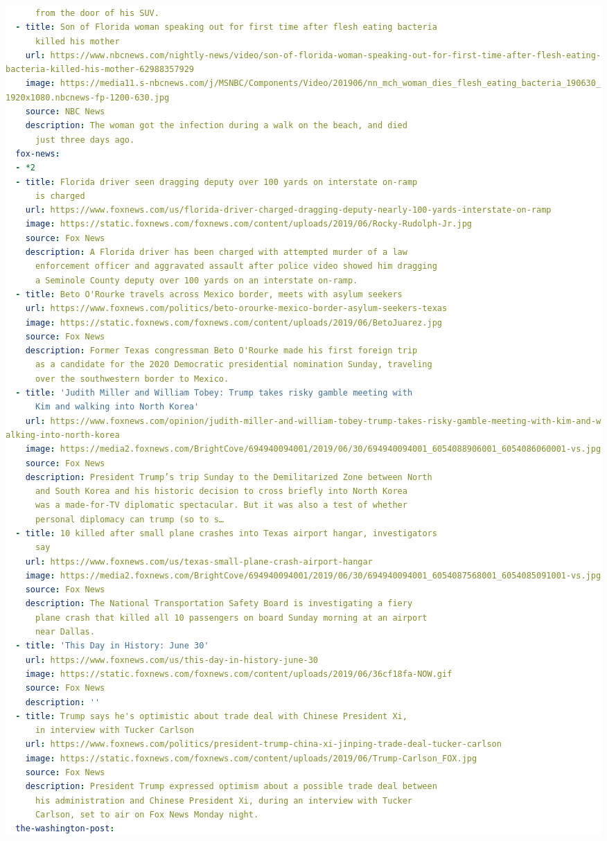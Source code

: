 ```yaml
      from the door of his SUV.
  - title: Son of Florida woman speaking out for first time after flesh eating bacteria
      killed his mother
    url: https://www.nbcnews.com/nightly-news/video/son-of-florida-woman-speaking-out-for-first-time-after-flesh-eating-bacteria-killed-his-mother-62988357929
    image: https://media11.s-nbcnews.com/j/MSNBC/Components/Video/201906/nn_mch_woman_dies_flesh_eating_bacteria_190630_1920x1080.nbcnews-fp-1200-630.jpg
    source: NBC News
    description: The woman got the infection during a walk on the beach, and died
      just three days ago.
  fox-news:
  - *2
  - title: Florida driver seen dragging deputy over 100 yards on interstate on-ramp
      is charged
    url: https://www.foxnews.com/us/florida-driver-charged-dragging-deputy-nearly-100-yards-interstate-on-ramp
    image: https://static.foxnews.com/foxnews.com/content/uploads/2019/06/Rocky-Rudolph-Jr.jpg
    source: Fox News
    description: A Florida driver has been charged with attempted murder of a law
      enforcement officer and aggravated assault after police video showed him dragging
      a Seminole County deputy over 100 yards on an interstate on-ramp.
  - title: Beto O'Rourke travels across Mexico border, meets with asylum seekers
    url: https://www.foxnews.com/politics/beto-orourke-mexico-border-asylum-seekers-texas
    image: https://static.foxnews.com/foxnews.com/content/uploads/2019/06/BetoJuarez.jpg
    source: Fox News
    description: Former Texas congressman Beto O'Rourke made his first foreign trip
      as a candidate for the 2020 Democratic presidential nomination Sunday, traveling
      over the southwestern border to Mexico.
  - title: 'Judith Miller and William Tobey: Trump takes risky gamble meeting with
      Kim and walking into North Korea'
    url: https://www.foxnews.com/opinion/judith-miller-and-william-tobey-trump-takes-risky-gamble-meeting-with-kim-and-walking-into-north-korea
    image: https://media2.foxnews.com/BrightCove/694940094001/2019/06/30/694940094001_6054088906001_6054086060001-vs.jpg
    source: Fox News
    description: President Trump’s trip Sunday to the Demilitarized Zone between North
      and South Korea and his historic decision to cross briefly into North Korea
      was a made-for-TV diplomatic spectacular. But it was also a test of whether
      personal diplomacy can trump (so to s…
  - title: 10 killed after small plane crashes into Texas airport hangar, investigators
      say
    url: https://www.foxnews.com/us/texas-small-plane-crash-airport-hangar
    image: https://media2.foxnews.com/BrightCove/694940094001/2019/06/30/694940094001_6054087568001_6054085091001-vs.jpg
    source: Fox News
    description: The National Transportation Safety Board is investigating a fiery
      plane crash that killed all 10 passengers on board Sunday morning at an airport
      near Dallas.
  - title: 'This Day in History: June 30'
    url: https://www.foxnews.com/us/this-day-in-history-june-30
    image: https://static.foxnews.com/foxnews.com/content/uploads/2019/06/36cf18fa-NOW.gif
    source: Fox News
    description: ''
  - title: Trump says he's optimistic about trade deal with Chinese President Xi,
      in interview with Tucker Carlson
    url: https://www.foxnews.com/politics/president-trump-china-xi-jinping-trade-deal-tucker-carlson
    image: https://static.foxnews.com/foxnews.com/content/uploads/2019/06/Trump-Carlson_FOX.jpg
    source: Fox News
    description: President Trump expressed optimism about a possible trade deal between
      his administration and Chinese President Xi, during an interview with Tucker
      Carlson, set to air on Fox News Monday night.
  the-washington-post:
```